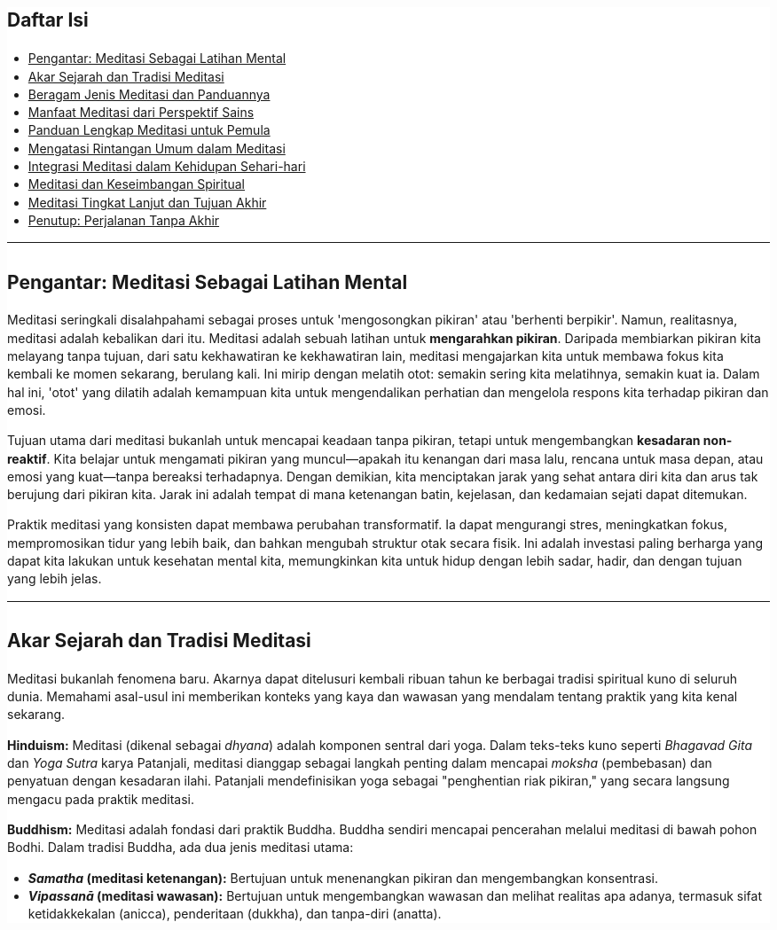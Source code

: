 
## Daftar Isi
- [Pengantar: Meditasi Sebagai Latihan Mental](#pengantar-meditasi)
- [Akar Sejarah dan Tradisi Meditasi](#sejarah-tradisi)
- [Beragam Jenis Meditasi dan Panduannya](#jenis-meditasi)
- [Manfaat Meditasi dari Perspektif Sains](#manfaat-sains)
- [Panduan Lengkap Meditasi untuk Pemula](#panduan-pemula)
- [Mengatasi Rintangan Umum dalam Meditasi](#mengatasi-rintangan)
- [Integrasi Meditasi dalam Kehidupan Sehari-hari](#integrasi-harian)
- [Meditasi dan Keseimbangan Spiritual](#meditasi-spiritual)
- [Meditasi Tingkat Lanjut dan Tujuan Akhir](#meditasi-lanjut)
- [Penutup: Perjalanan Tanpa Akhir](#penutup-meditasi)

---

## <a id="pengantar-meditasi">Pengantar: Meditasi Sebagai Latihan Mental</a>

Meditasi seringkali disalahpahami sebagai proses untuk 'mengosongkan pikiran' atau 'berhenti berpikir'. Namun, realitasnya, meditasi adalah kebalikan dari itu. Meditasi adalah sebuah latihan untuk **mengarahkan pikiran**. Daripada membiarkan pikiran kita melayang tanpa tujuan, dari satu kekhawatiran ke kekhawatiran lain, meditasi mengajarkan kita untuk membawa fokus kita kembali ke momen sekarang, berulang kali. Ini mirip dengan melatih otot: semakin sering kita melatihnya, semakin kuat ia. Dalam hal ini, 'otot' yang dilatih adalah kemampuan kita untuk mengendalikan perhatian dan mengelola respons kita terhadap pikiran dan emosi.

Tujuan utama dari meditasi bukanlah untuk mencapai keadaan tanpa pikiran, tetapi untuk mengembangkan **kesadaran non-reaktif**. Kita belajar untuk mengamati pikiran yang muncul—apakah itu kenangan dari masa lalu, rencana untuk masa depan, atau emosi yang kuat—tanpa bereaksi terhadapnya. Dengan demikian, kita menciptakan jarak yang sehat antara diri kita dan arus tak berujung dari pikiran kita. Jarak ini adalah tempat di mana ketenangan batin, kejelasan, dan kedamaian sejati dapat ditemukan.

Praktik meditasi yang konsisten dapat membawa perubahan transformatif. Ia dapat mengurangi stres, meningkatkan fokus, mempromosikan tidur yang lebih baik, dan bahkan mengubah struktur otak secara fisik. Ini adalah investasi paling berharga yang dapat kita lakukan untuk kesehatan mental kita, memungkinkan kita untuk hidup dengan lebih sadar, hadir, dan dengan tujuan yang lebih jelas.

---

## <a id="sejarah-tradisi">Akar Sejarah dan Tradisi Meditasi</a>

Meditasi bukanlah fenomena baru. Akarnya dapat ditelusuri kembali ribuan tahun ke berbagai tradisi spiritual kuno di seluruh dunia. Memahami asal-usul ini memberikan konteks yang kaya dan wawasan yang mendalam tentang praktik yang kita kenal sekarang.

**Hinduism:** Meditasi (dikenal sebagai *dhyana*) adalah komponen sentral dari yoga. Dalam teks-teks kuno seperti *Bhagavad Gita* dan *Yoga Sutra* karya Patanjali, meditasi dianggap sebagai langkah penting dalam mencapai *moksha* (pembebasan) dan penyatuan dengan kesadaran ilahi. Patanjali mendefinisikan yoga sebagai "penghentian riak pikiran," yang secara langsung mengacu pada praktik meditasi.

**Buddhism:** Meditasi adalah fondasi dari praktik Buddha. Buddha sendiri mencapai pencerahan melalui meditasi di bawah pohon Bodhi. Dalam tradisi Buddha, ada dua jenis meditasi utama:
-   ***Samatha* (meditasi ketenangan):** Bertujuan untuk menenangkan pikiran dan mengembangkan konsentrasi.
-   ***Vipassanā* (meditasi wawasan):** Bertujuan untuk mengembangkan wawasan dan melihat realitas apa adanya, termasuk sifat ketidakkekalan (anicca), penderitaan (dukkha), dan tanpa-diri (anatta).
